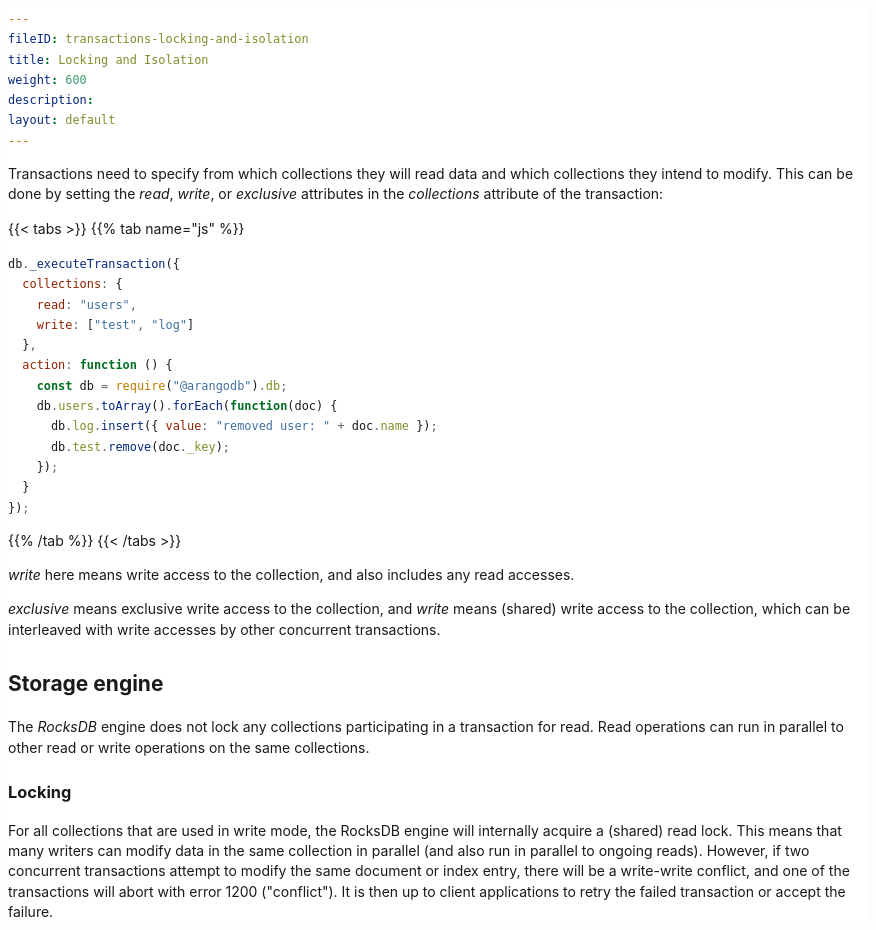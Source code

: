 ```yaml
---
fileID: transactions-locking-and-isolation
title: Locking and Isolation
weight: 600
description: 
layout: default
---
```

Transactions need to specify from which collections they will read data and which
collections they intend to modify. This can be done by setting the *read*, *write*,
or *exclusive* attributes in the *collections* attribute of the transaction:

{{< tabs >}}
{{% tab name="js" %}}
```js
db._executeTransaction({
  collections: { 
    read: "users",
    write: ["test", "log"]
  },
  action: function () {
    const db = require("@arangodb").db;
    db.users.toArray().forEach(function(doc) {
      db.log.insert({ value: "removed user: " + doc.name });
      db.test.remove(doc._key);
    });
  }
});
```
{{% /tab %}}
{{< /tabs >}}


*write* here means write access to the collection, and also includes any read accesses.

*exclusive* means exclusive write access to the collection, and *write* means (shared)
write access to the collection, which can be interleaved with write accesses by other
concurrent transactions.

## Storage engine

The *RocksDB* engine does not lock any collections participating in a transaction
for read. Read operations can run in parallel to other read or write operations on the
same collections.

### Locking

For all collections that are used in write mode, the RocksDB engine will internally
acquire a (shared) read lock. This means that many writers can modify data in the same
collection in parallel (and also run in parallel to ongoing reads). However, if two
concurrent transactions attempt to modify the same document or index entry, there will
be a write-write conflict, and one of the transactions will abort with error 1200
("conflict"). It is then up to client applications to retry the failed transaction or 
accept the failure.
